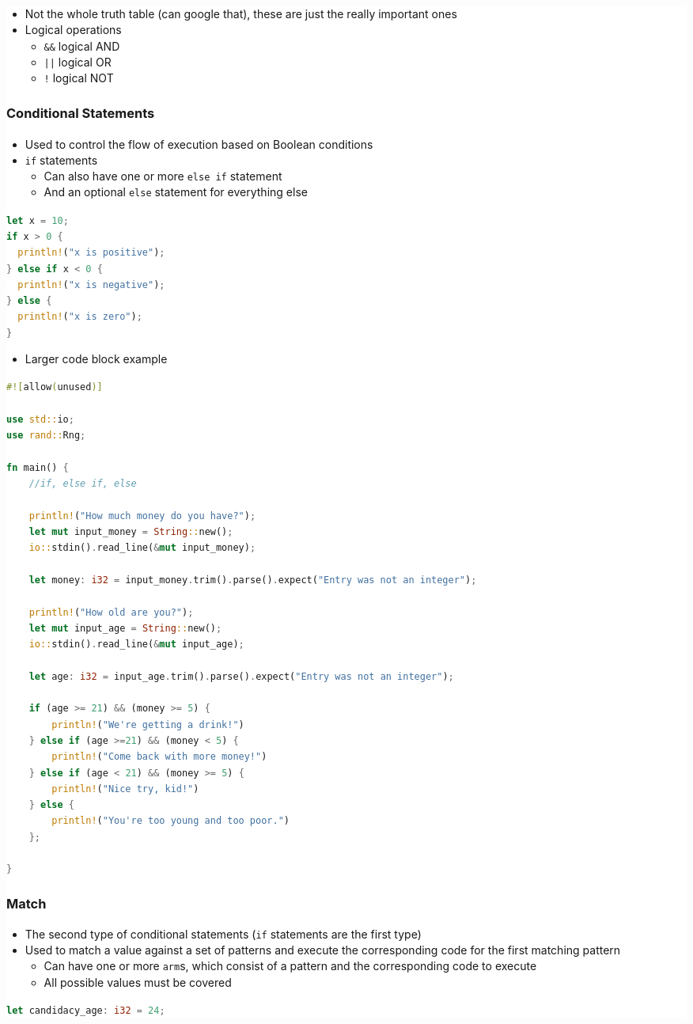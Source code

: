 ```rust
```
- Not the whole truth table (can google that), these are just the really important ones
- Logical operations
  - `&&` logical AND
  - `||` logical OR
  - `!` logical NOT
### Conditional Statements
- Used to control the flow of execution based on Boolean conditions
- `if` statements
  - Can also have one or more `else if` statement
  - And an optional `else` statement for everything else
```rust
let x = 10;
if x > 0 {
  println!("x is positive");
} else if x < 0 {
  println!("x is negative");
} else {
  println!("x is zero");
}
```
- Larger code block example
```rust
#![allow(unused)]

use std::io;
use rand::Rng;

fn main() {
    //if, else if, else

    println!("How much money do you have?");
    let mut input_money = String::new();
    io::stdin().read_line(&mut input_money);

    let money: i32 = input_money.trim().parse().expect("Entry was not an integer");

    println!("How old are you?");
    let mut input_age = String::new();
    io::stdin().read_line(&mut input_age);

    let age: i32 = input_age.trim().parse().expect("Entry was not an integer");

    if (age >= 21) && (money >= 5) {
        println!("We're getting a drink!")
    } else if (age >=21) && (money < 5) {
        println!("Come back with more money!")
    } else if (age < 21) && (money >= 5) {
        println!("Nice try, kid!")
    } else {
        println!("You're too young and too poor.")
    };

}
```
### Match
- The second type of conditional statements (`if` statements are the first type)
- Used to match a value against a set of patterns and execute the corresponding code for the first matching pattern
  - Can have one or more `arm`s, which consist of a pattern and the corresponding code to execute
  - All possible values must be covered 
```rust
let candidacy_age: i32 = 24;
```